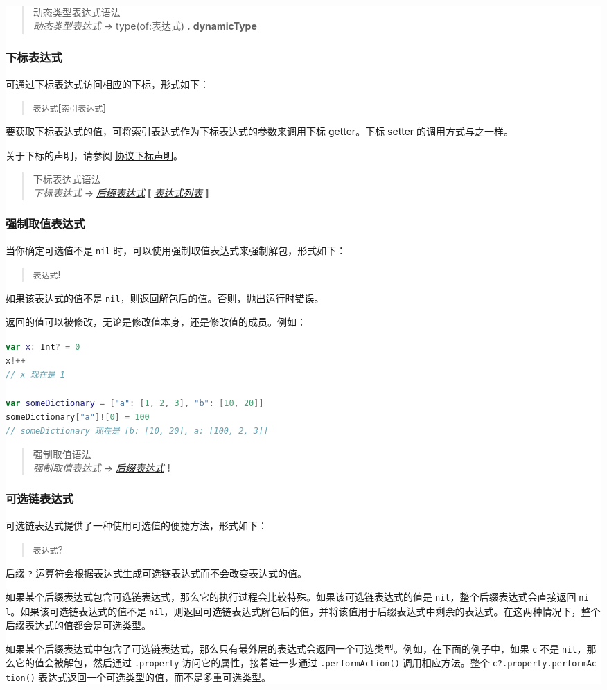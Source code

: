 > 动态类型表达式语法  
<a name="dynamic-type-expression"></a>
> *动态类型表达式* → type(of:表达式) **.** **dynamicType**  

<a name="subscript_expression"></a>
### 下标表达式

可通过下标表达式访问相应的下标，形式如下：

> `表达式`[`索引表达式`]

要获取下标表达式的值，可将索引表达式作为下标表达式的参数来调用下标 getter。下标 setter 的调用方式与之一样。

关于下标的声明，请参阅 [协议下标声明](05_Declarations.md#protocol_subscript_declaration)。

> 下标表达式语法  
<a name="subscript-expression"></a>
> *下标表达式* → [*后缀表达式*](#postfix-expression) **[** [*表达式列表*](#expression-list) **]**  

<a name="forced-Value_expression"></a>
### 强制取值表达式

当你确定可选值不是 `nil` 时，可以使用强制取值表达式来强制解包，形式如下：

> `表达式`!

如果该表达式的值不是 `nil`，则返回解包后的值。否则，抛出运行时错误。

返回的值可以被修改，无论是修改值本身，还是修改值的成员。例如：

```swift
var x: Int? = 0
x!++
// x 现在是 1
 
var someDictionary = ["a": [1, 2, 3], "b": [10, 20]]
someDictionary["a"]![0] = 100
// someDictionary 现在是 [b: [10, 20], a: [100, 2, 3]] 
```

> 强制取值语法  
<a name="forced-value-expression"></a>
> *强制取值表达式* → [*后缀表达式*](#postfix-expression) **!**  

<a name="optional-chaining_expression"></a>
### 可选链表达式

可选链表达式提供了一种使用可选值的便捷方法，形式如下：

> `表达式`?

后缀 `?` 运算符会根据表达式生成可选链表达式而不会改变表达式的值。

如果某个后缀表达式包含可选链表达式，那么它的执行过程会比较特殊。如果该可选链表达式的值是 `nil`，整个后缀表达式会直接返回 `nil`。如果该可选链表达式的值不是 `nil`，则返回可选链表达式解包后的值，并将该值用于后缀表达式中剩余的表达式。在这两种情况下，整个后缀表达式的值都会是可选类型。

如果某个后缀表达式中包含了可选链表达式，那么只有最外层的表达式会返回一个可选类型。例如，在下面的例子中，如果 `c` 不是 `nil`，那么它的值会被解包，然后通过 `.property` 访问它的属性，接着进一步通过 `.performAction()` 调用相应方法。整个 `c?.property.performAction()` 表达式返回一个可选类型的值，而不是多重可选类型。

